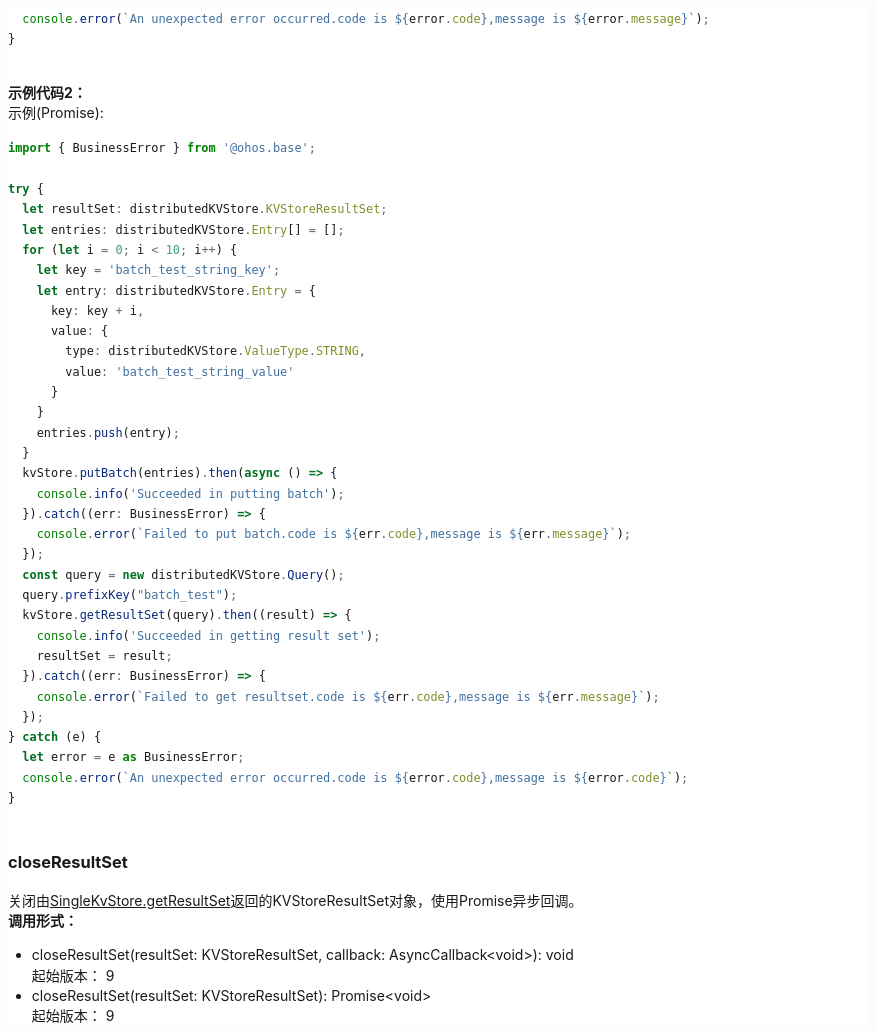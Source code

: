 ```ts    
  console.error(`An unexpected error occurred.code is ${error.code},message is ${error.message}`);  
}  
    
```    
  
    
 **示例代码2：**   
示例(Promise):  
```ts    
import { BusinessError } from '@ohos.base';  
  
try {  
  let resultSet: distributedKVStore.KVStoreResultSet;  
  let entries: distributedKVStore.Entry[] = [];  
  for (let i = 0; i < 10; i++) {  
    let key = 'batch_test_string_key';  
    let entry: distributedKVStore.Entry = {  
      key: key + i,  
      value: {  
        type: distributedKVStore.ValueType.STRING,  
        value: 'batch_test_string_value'  
      }  
    }  
    entries.push(entry);  
  }  
  kvStore.putBatch(entries).then(async () => {  
    console.info('Succeeded in putting batch');  
  }).catch((err: BusinessError) => {  
    console.error(`Failed to put batch.code is ${err.code},message is ${err.message}`);  
  });  
  const query = new distributedKVStore.Query();  
  query.prefixKey("batch_test");  
  kvStore.getResultSet(query).then((result) => {  
    console.info('Succeeded in getting result set');  
    resultSet = result;  
  }).catch((err: BusinessError) => {  
    console.error(`Failed to get resultset.code is ${err.code},message is ${err.message}`);  
  });  
} catch (e) {  
  let error = e as BusinessError;  
  console.error(`An unexpected error occurred.code is ${error.code},message is ${error.code}`);  
}  
    
```    
  
    
### closeResultSet    
关闭由[SingleKvStore.getResultSet](#getresultset-1)返回的KVStoreResultSet对象，使用Promise异步回调。  
 **调用形式：**     
    
- closeResultSet(resultSet: KVStoreResultSet, callback: AsyncCallback\<void>): void    
起始版本： 9    
- closeResultSet(resultSet: KVStoreResultSet): Promise\<void>    
起始版本： 9  
  